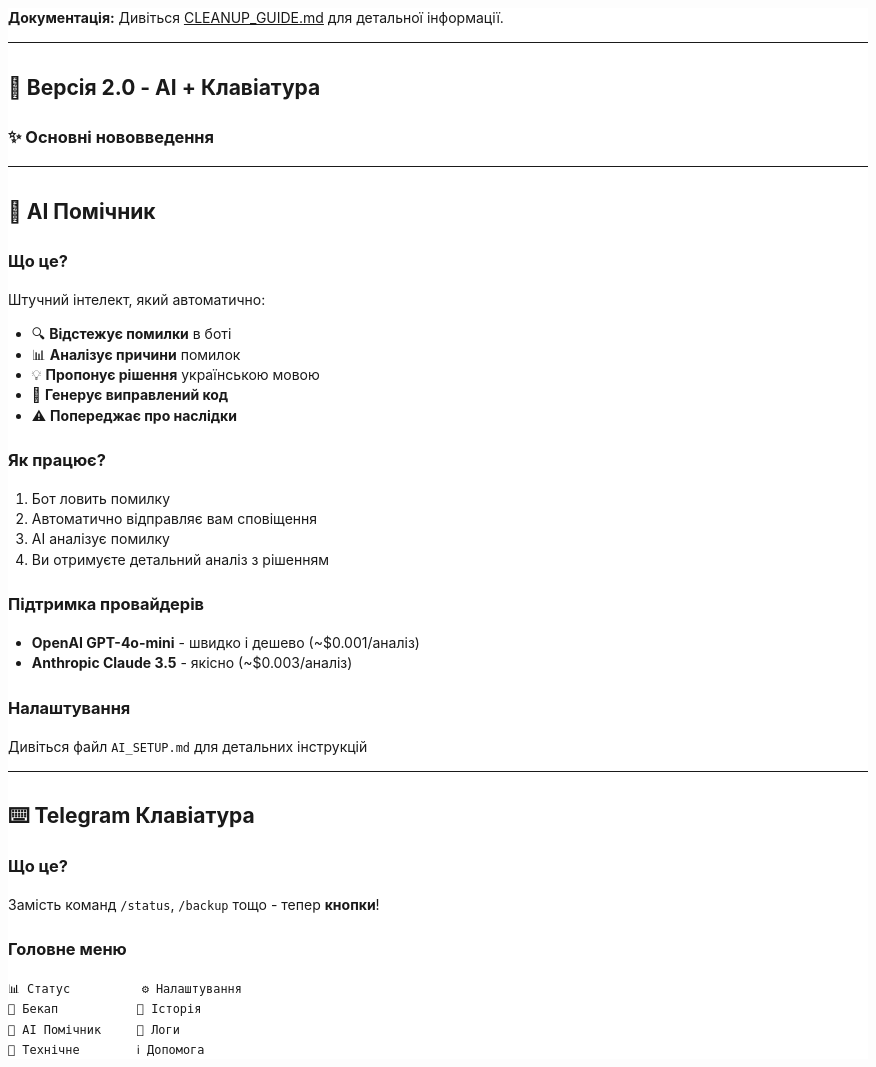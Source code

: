 **Документація:**
Дивіться [CLEANUP_GUIDE.md](CLEANUP_GUIDE.md) для детальної інформації.

---

## 🚀 Версія 2.0 - AI + Клавіатура

### ✨ Основні нововведення

---

## 🤖 AI Помічник

### Що це?
Штучний інтелект, який автоматично:
- 🔍 **Відстежує помилки** в боті
- 📊 **Аналізує причини** помилок
- 💡 **Пропонує рішення** українською мовою
- 🔧 **Генерує виправлений код**
- ⚠️ **Попереджає про наслідки**

### Як працює?
1. Бот ловить помилку
2. Автоматично відправляє вам сповіщення
3. AI аналізує помилку
4. Ви отримуєте детальний аналіз з рішенням

### Підтримка провайдерів
- **OpenAI GPT-4o-mini** - швидко і дешево (~$0.001/аналіз)
- **Anthropic Claude 3.5** - якісно (~$0.003/аналіз)

### Налаштування
Дивіться файл `AI_SETUP.md` для детальних інструкцій

---

## ⌨️ Telegram Клавіатура

### Що це?
Замість команд `/status`, `/backup` тощо - тепер **кнопки**!

### Головне меню
```
📊 Статус          ⚙️ Налаштування
💾 Бекап           📂 Історія
🤖 AI Помічник     📝 Логи
🔧 Технічне        ℹ️ Допомога
```
